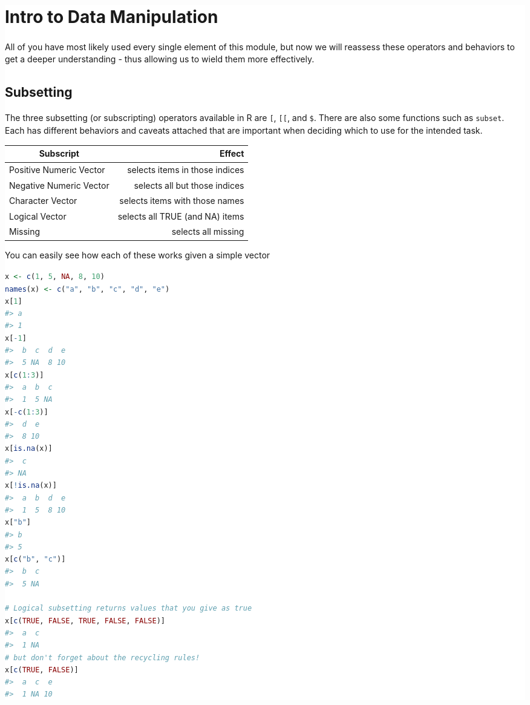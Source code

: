 
# Intro to Data Manipulation

All of you have most likely used every single element of this module, but now we will reassess these operators and behaviors to get a deeper understanding - thus allowing us to wield them more effectively.

## Subsetting

The three subsetting (or subscripting) operators available in R are `[`, `[[`, and `$`. There are also some functions such as `subset`. Each has different behaviors and caveats attached that are important when deciding which to use for the intended task. 


|  Subscript                  |             Effect               |
|-----------------------------|---------------------------------:|
| Positive Numeric Vector     | selects items in those indices   | 
| Negative Numeric Vector     |selects all but those indices     | 
| Character Vector            |selects items with those names    | 
| Logical Vector              |  selects all TRUE (and NA) items | 
| Missing                     | selects all missing              | 

You can easily see how each of these works given a simple vector


```r
x <- c(1, 5, NA, 8, 10)
names(x) <- c("a", "b", "c", "d", "e")
x[1]
#> a 
#> 1
x[-1]
#>  b  c  d  e 
#>  5 NA  8 10
x[c(1:3)]
#>  a  b  c 
#>  1  5 NA
x[-c(1:3)]
#>  d  e 
#>  8 10
x[is.na(x)]
#>  c 
#> NA
x[!is.na(x)]
#>  a  b  d  e 
#>  1  5  8 10
x["b"]
#> b 
#> 5
x[c("b", "c")]
#>  b  c 
#>  5 NA

# Logical subsetting returns values that you give as true
x[c(TRUE, FALSE, TRUE, FALSE, FALSE)]
#>  a  c 
#>  1 NA
# but don't forget about the recycling rules!
x[c(TRUE, FALSE)]
#>  a  c  e 
#>  1 NA 10

```